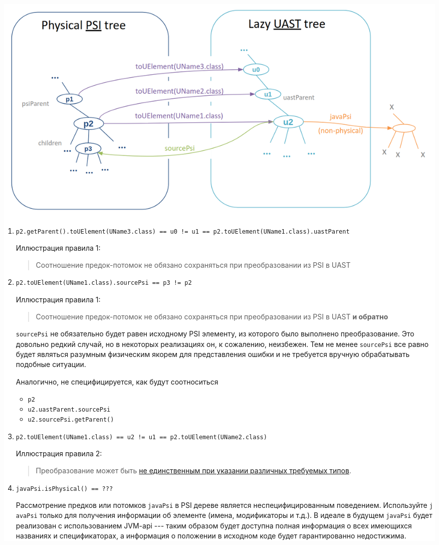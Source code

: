 ![Psi tree vs Uast tree](images/psi-uast.png)

1. `p2.getParent().toUElement(UName3.class) == u0 != u1 == p2.toUElement(UName1.class).uastParent`

    Иллюстрация правила 1: 
    
    > Соотношение предок-потомок не обязано сохраняться при преобразовании из PSI в UAST
2. `p2.toUElement(UName1.class).sourcePsi == p3 != p2`
 
    Иллюстрация правила 1:
 
    > Соотношение предок-потомок не обязано сохраняться при преобразовании из PSI в UAST **и обратно**
 
    `sourcePsi` не обязательно будет равен исходному PSI элементу, из которого было выполнено преобразование. Это довольно редкий случай, но в некоторых реализациях он, к сожалению, неизбежен. Тем не менее `sourcePsi` все равно будет являться разумным физическим якорем для представления ошибки и не требуется вручную обрабатывать подобные ситуации.
    
    Аналогично, не специфицируется, как будут соотноситься 
    
    - `p2`
    - `u2.uastParent.sourcePsi`
    - `u2.sourcePsi.getParent()`
    
3. `p2.toUElement(UName1.class) == u2 != u1 == p2.toUElement(UName2.class)`

    Иллюстрация правила 2:
    
    > Преобразование может быть [не единственным при указании различных требуемых типов](#Неединственность-преобразования-и-convertToAlternatives).
4. `javaPsi.isPhysical() == ???`

    Рассмотрение предков или потомков `javaPsi` в PSI дереве является неспецифицированным поведением. Используйте `javaPsi` только для получения информации об элементе (имена, модификаторы и т.д.). В идеале в будущем `javaPsi` будет реализован с использованием JVM-api --- таким образом будет доступна полная информация о всех имеющихся названиях и спецификаторах, а информация о положении в исходном коде будет гарантированно недостижима.
